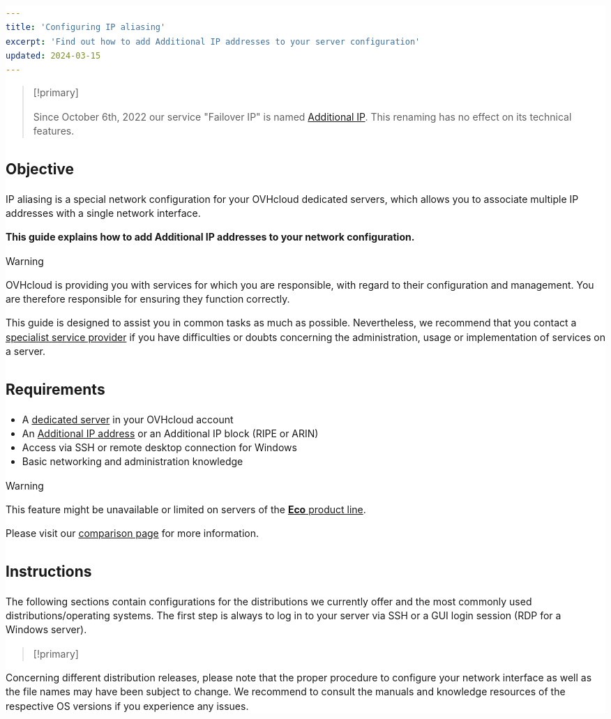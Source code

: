 ```yaml
---
title: 'Configuring IP aliasing'
excerpt: 'Find out how to add Additional IP addresses to your server configuration'
updated: 2024-03-15
---
```


> [!primary]
>
> Since October 6th, 2022 our service "Failover IP" is named [Additional IP](https://www.ovhcloud.com/asia/network/additional-ip/). This renaming has no effect on its technical features.
>

## Objective

IP aliasing is a special network configuration for your OVHcloud dedicated servers, which allows you to associate multiple IP addresses with a single network interface.

**This guide explains how to add Additional IP addresses to your network configuration.**

> [!warning]
> OVHcloud is providing you with services for which you are responsible, with regard to their configuration and management. You are therefore responsible for ensuring they function correctly.
>
> This guide is designed to assist you in common tasks as much as possible. Nevertheless, we recommend that you contact a [specialist service provider](/links/partner) if you have difficulties or doubts concerning the administration, usage or implementation of services on a server.
>

## Requirements

- A [dedicated server](/links/bare-metal/bare-metal/) in your OVHcloud account
- An [Additional IP address](/links/bare-metal/bare-metal/ip/) or an Additional IP block (RIPE or ARIN)
- Access via SSH or remote desktop connection for Windows
- Basic networking and administration knowledge

> [!warning]
> This feature might be unavailable or limited on servers of the [**Eco** product line](https://eco.ovhcloud.com/asia/about/).
>
> Please visit our [comparison page](https://eco.ovhcloud.com/asia/compare/) for more information.

## Instructions

The following sections contain configurations for the distributions we currently offer and the most commonly used distributions/operating systems. The first step is always to log in to your server via SSH or a GUI login session (RDP for a Windows server). 

> [!primary]
>
Concerning different distribution releases, please note that the proper procedure to configure your network interface as well as the file names may have been subject to change. We recommend to consult the manuals and knowledge resources of the respective OS versions if you experience any issues.
> 
